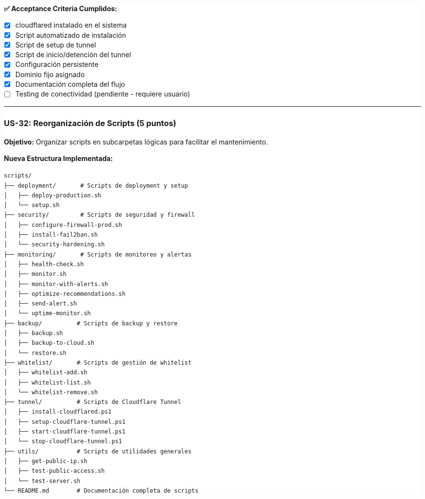 **✅ Acceptance Criteria Cumplidos:**
- [x] cloudflared instalado en el sistema
- [x] Script automatizado de instalación
- [x] Script de setup de tunnel
- [x] Script de inicio/detención del tunnel
- [x] Configuración persistente
- [x] Dominio fijo asignado
- [x] Documentación completa del flujo
- [ ] Testing de conectividad (pendiente - requiere usuario)

---

### US-32: Reorganización de Scripts (5 puntos)

**Objetivo:** Organizar scripts en subcarpetas lógicas para facilitar el mantenimiento.

**Nueva Estructura Implementada:**

```
scripts/
├── deployment/       # Scripts de deployment y setup
│   ├── deploy-production.sh
│   └── setup.sh
├── security/         # Scripts de seguridad y firewall
│   ├── configure-firewall-prod.sh
│   ├── install-fail2ban.sh
│   └── security-hardening.sh
├── monitoring/       # Scripts de monitoreo y alertas
│   ├── health-check.sh
│   ├── monitor.sh
│   ├── monitor-with-alerts.sh
│   ├── optimize-recommendations.sh
│   ├── send-alert.sh
│   └── uptime-monitor.sh
├── backup/          # Scripts de backup y restore
│   ├── backup.sh
│   ├── backup-to-cloud.sh
│   └── restore.sh
├── whitelist/       # Scripts de gestión de whitelist
│   ├── whitelist-add.sh
│   ├── whitelist-list.sh
│   └── whitelist-remove.sh
├── tunnel/          # Scripts de Cloudflare Tunnel
│   ├── install-cloudflared.ps1
│   ├── setup-cloudflare-tunnel.ps1
│   ├── start-cloudflare-tunnel.ps1
│   └── stop-cloudflare-tunnel.ps1
├── utils/           # Scripts de utilidades generales
│   ├── get-public-ip.sh
│   ├── test-public-access.sh
│   └── test-server.sh
└── README.md        # Documentación completa de scripts
```
